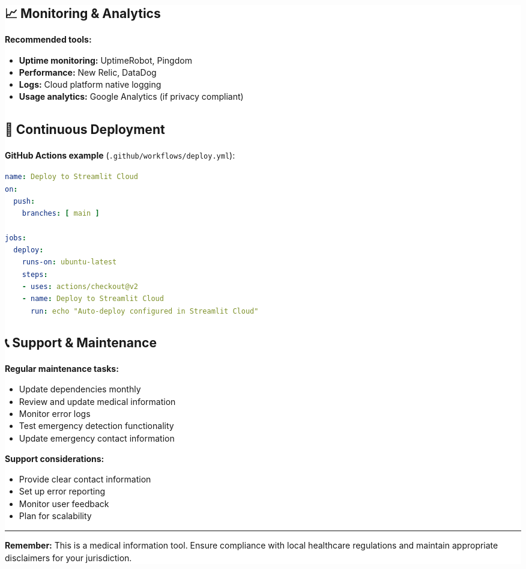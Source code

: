 ## 📈 Monitoring & Analytics

**Recommended tools:**
- **Uptime monitoring:** UptimeRobot, Pingdom
- **Performance:** New Relic, DataDog
- **Logs:** Cloud platform native logging
- **Usage analytics:** Google Analytics (if privacy compliant)

## 🔄 Continuous Deployment

**GitHub Actions example** (`.github/workflows/deploy.yml`):
```yaml
name: Deploy to Streamlit Cloud
on:
  push:
    branches: [ main ]

jobs:
  deploy:
    runs-on: ubuntu-latest
    steps:
    - uses: actions/checkout@v2
    - name: Deploy to Streamlit Cloud
      run: echo "Auto-deploy configured in Streamlit Cloud"
```

## 📞 Support & Maintenance

**Regular maintenance tasks:**
- Update dependencies monthly
- Review and update medical information
- Monitor error logs
- Test emergency detection functionality
- Update emergency contact information

**Support considerations:**
- Provide clear contact information
- Set up error reporting
- Monitor user feedback
- Plan for scalability

---

**Remember:** This is a medical information tool. Ensure compliance with local healthcare regulations and maintain appropriate disclaimers for your jurisdiction.